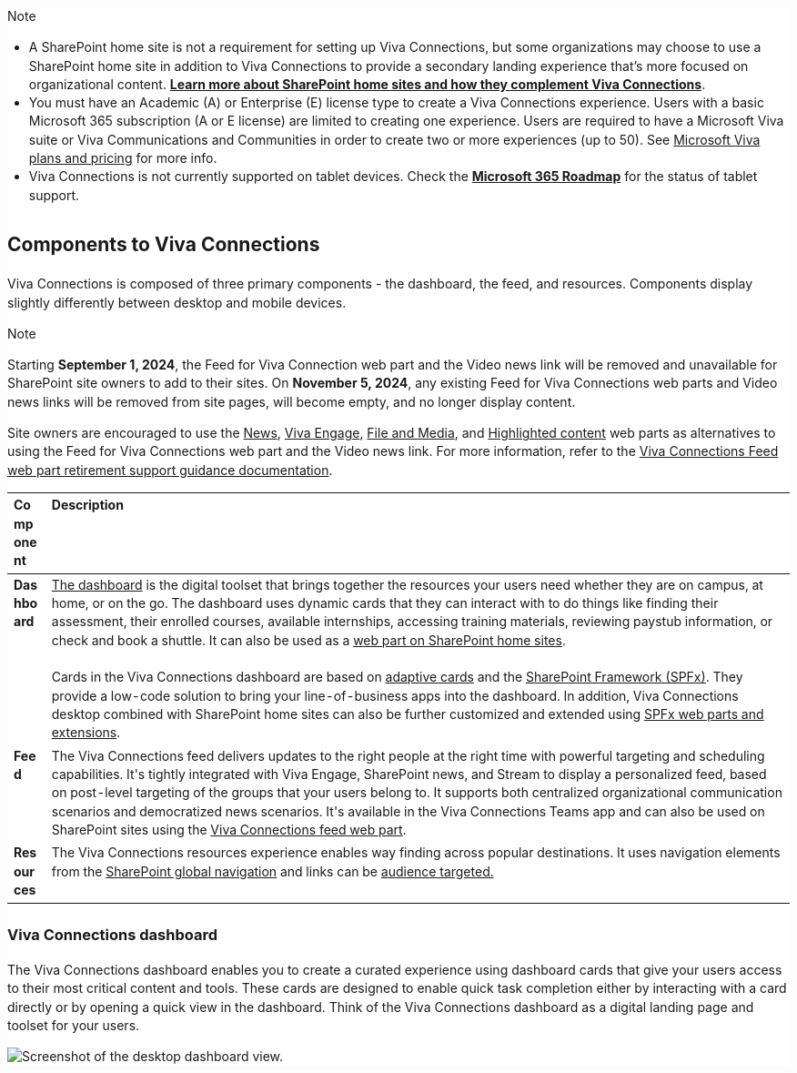 > [!NOTE]
>
> - A SharePoint home site is not a requirement for setting up Viva Connections, but some organizations may choose to use a SharePoint home site in addition to Viva Connections to provide a secondary landing experience that’s more focused on organizational content. **[Learn more about SharePoint home sites and how they complement Viva Connections](/viva/connections/viva-connections-overview#how-sharepoint-home-sites-and-viva-connections-work-together)**.
> - You must have an Academic (A) or Enterprise (E) license type to create a Viva Connections experience. Users with a basic Microsoft 365 subscription (A or E license) are limited to creating one experience. Users are required to have a Microsoft Viva suite or Viva Communications and Communities in order to create two or more experiences (up to 50). See [Microsoft Viva plans and pricing](https://www.microsoft.com/microsoft-viva/pricing) for more info.
> - Viva Connections is not currently supported on tablet devices. Check the **[Microsoft 365 Roadmap](https://www.microsoft.com/microsoft-365/roadmap)** for the status of tablet support.

## Components to Viva Connections

Viva Connections is composed of three primary components - the dashboard, the feed, and resources. Components display slightly differently between desktop and mobile devices.

> [!NOTE]
>
> Starting **September 1, 2024**, the Feed for Viva Connection web part and the Video news link will be removed and unavailable for SharePoint site owners to add to their sites. On **November 5, 2024**, any existing Feed for Viva Connections web parts and Video news links will be removed from site pages, will become empty, and no longer display content.
>
> Site owners are encouraged to use the [News](https://support.microsoft.com/office/c2dcee50-f5d7-434b-8cb9-a7feefd9f165#bkmk_sitenews), [Viva Engage](https://support.microsoft.com/office/a53cfa0c-3d09-42c8-a286-1038a81c59da#highlights), [File and Media](/stream/streamnew/portals-single-video), and [Highlighted content](/stream/streamnew/portals-set-of-videos) web parts as alternatives to using the Feed for Viva Connections web part and the Video news link. For more information, refer to the [Viva Connections Feed web part retirement support guidance documentation](feed-web-part-video-news-link-retirement.md).

| Component                  | Description                 |
| :------------------- | :------------------- |
| **Dashboard**                | [The dashboard](create-dashboard.md) is the digital toolset that brings together the resources your users need whether they are on campus, at home, or on the go. The dashboard uses dynamic cards that they can interact with to do things like finding their assessment, their enrolled courses, available internships, accessing training materials, reviewing paystub information, or check and book a shuttle. It can also be used as a [web part on SharePoint home sites](use-dashboard-web-part-on-home-site.md). <br><br> Cards in the Viva Connections dashboard are based on [adaptive cards](https://adaptivecards.io/) and the [SharePoint Framework (SPFx)](/sharepoint/dev/spfx/sharepoint-framework-overview). They provide a low-code solution to bring your line-of-business apps into the dashboard. In addition, Viva Connections desktop combined with SharePoint home sites can also be further customized and extended using [SPFx web parts and extensions](/sharepoint/dev/spfx/viva/overview-viva-connections).  |
| **Feed**               | The Viva Connections feed delivers updates to the right people at the right time with powerful targeting and scheduling capabilities. It's tightly integrated with Viva Engage, SharePoint news, and Stream to display a personalized feed, based on post-level targeting of the groups that your users belong to. It supports both centralized organizational communication scenarios and democratized news scenarios. It's available in the Viva Connections Teams app and can also be used on SharePoint sites using the  [Viva Connections feed web part](use-feed-web-part-for-viva-connections.md). |
| **Resources**             | The Viva Connections resources experience enables way finding across popular destinations. It uses navigation elements from the [SharePoint global navigation](sharepoint-app-bar.md) and links can be [audience targeted.](use-audience-targeting-in-viva-connections.md) |

### Viva Connections dashboard

The Viva Connections dashboard enables you to create a curated experience using dashboard cards that give your users access to their most critical content and tools. These cards are designed to enable quick task completion either by interacting with a card directly or by opening a quick view in the dashboard. Think of the Viva Connections dashboard as a digital landing page and toolset for your users.

![Screenshot of the desktop dashboard view.](../media/connections/overview-viva-connections-education/dashboard-overview.png)
